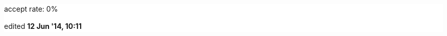 <span class="accept_rate" title="Rate of the user&#39;s accepted answers">accept rate:</span> <span title="Aram Azhari has no accepted answers">0%</span></p>
</div>
<div class="post-update-info post-update-info-edited">
<p><span> edited <strong>12 Jun '14, 10:11</strong> </span></p>
</div>
</div>
<div id="comments-container-33904" class="comments-container">
&#10;</div>
<div id="comment-tools-33904" class="comment-tools">
&#10;</div>
<div class="clear">
&#10;</div>
<div id="comment-33904-form-container" class="comment-form-container">
&#10;</div>
<div class="clear">
&#10;</div>
</div></td>
</tr>
</tbody>
</table>

</div>

<div class="paginator-container-left">

</div>

</div>

</div>

